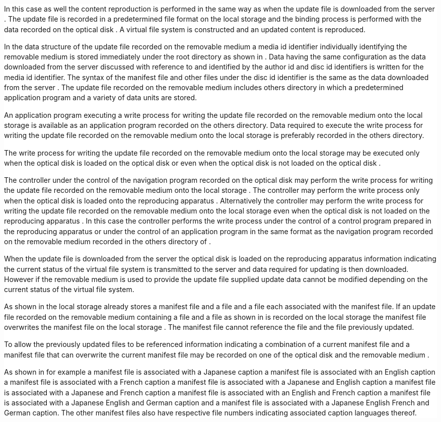 In this case as well the content reproduction is performed in the same way as when the update file is downloaded from the server . The update file is recorded in a predetermined file format on the local storage and the binding process is performed with the data recorded on the optical disk . A virtual file system is constructed and an updated content is reproduced.

In the data structure of the update file recorded on the removable medium a media id identifier individually identifying the removable medium is stored immediately under the root directory as shown in . Data having the same configuration as the data downloaded from the server discussed with reference to and identified by the author id and disc id identifiers is written for the media id identifier. The syntax of the manifest file and other files under the disc id identifier is the same as the data downloaded from the server . The update file recorded on the removable medium includes others directory in which a predetermined application program and a variety of data units are stored.

An application program executing a write process for writing the update file recorded on the removable medium onto the local storage is available as an application program recorded on the others directory. Data required to execute the write process for writing the update file recorded on the removable medium onto the local storage is preferably recorded in the others directory.

The write process for writing the update file recorded on the removable medium onto the local storage may be executed only when the optical disk is loaded on the optical disk or even when the optical disk is not loaded on the optical disk .

The controller under the control of the navigation program recorded on the optical disk may perform the write process for writing the update file recorded on the removable medium onto the local storage . The controller may perform the write process only when the optical disk is loaded onto the reproducing apparatus . Alternatively the controller may perform the write process for writing the update file recorded on the removable medium onto the local storage even when the optical disk is not loaded on the reproducing apparatus . In this case the controller performs the write process under the control of a control program prepared in the reproducing apparatus or under the control of an application program in the same format as the navigation program recorded on the removable medium recorded in the others directory of .

When the update file is downloaded from the server the optical disk is loaded on the reproducing apparatus information indicating the current status of the virtual file system is transmitted to the server and data required for updating is then downloaded. However if the removable medium is used to provide the update file supplied update data cannot be modified depending on the current status of the virtual file system.

As shown in the local storage already stores a manifest file and a file and a file each associated with the manifest file. If an update file recorded on the removable medium containing a file and a file as shown in is recorded on the local storage the manifest file overwrites the manifest file on the local storage . The manifest file cannot reference the file and the file previously updated.

To allow the previously updated files to be referenced information indicating a combination of a current manifest file and a manifest file that can overwrite the current manifest file may be recorded on one of the optical disk and the removable medium .

As shown in for example a manifest file is associated with a Japanese caption a manifest file is associated with an English caption a manifest file is associated with a French caption a manifest file is associated with a Japanese and English caption a manifest file is associated with a Japanese and French caption a manifest file is associated with an English and French caption a manifest file is associated with a Japanese English and German caption and a manifest file is associated with a Japanese English French and German caption. The other manifest files also have respective file numbers indicating associated caption languages thereof.
